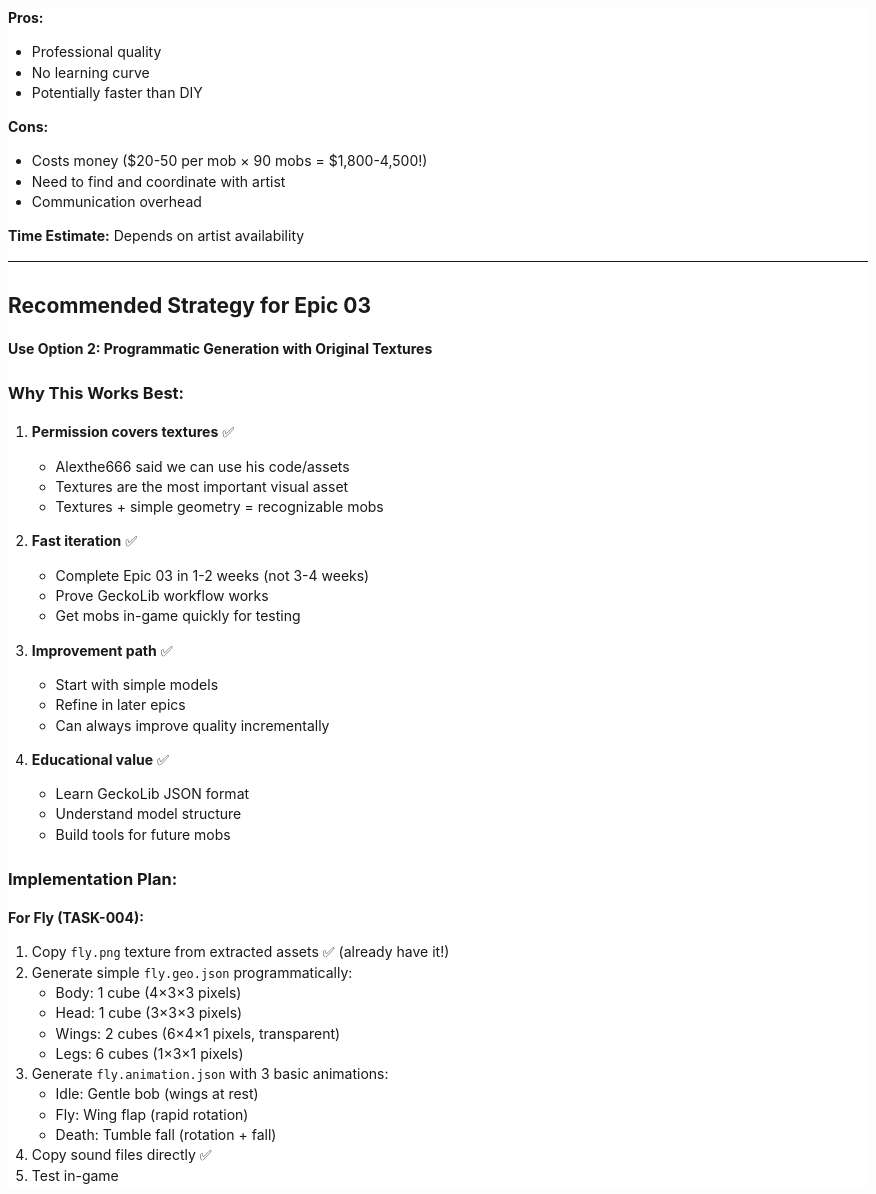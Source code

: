 **Pros:**
- Professional quality
- No learning curve
- Potentially faster than DIY

**Cons:**
- Costs money ($20-50 per mob × 90 mobs = $1,800-4,500!)
- Need to find and coordinate with artist
- Communication overhead

**Time Estimate:** Depends on artist availability

---

## Recommended Strategy for Epic 03

**Use Option 2: Programmatic Generation with Original Textures**

### Why This Works Best:

1. **Permission covers textures** ✅
   - Alexthe666 said we can use his code/assets
   - Textures are the most important visual asset
   - Textures + simple geometry = recognizable mobs

2. **Fast iteration** ✅
   - Complete Epic 03 in 1-2 weeks (not 3-4 weeks)
   - Prove GeckoLib workflow works
   - Get mobs in-game quickly for testing

3. **Improvement path** ✅
   - Start with simple models
   - Refine in later epics
   - Can always improve quality incrementally

4. **Educational value** ✅
   - Learn GeckoLib JSON format
   - Understand model structure
   - Build tools for future mobs

### Implementation Plan:

**For Fly (TASK-004):**
1. Copy `fly.png` texture from extracted assets ✅ (already have it!)
2. Generate simple `fly.geo.json` programmatically:
   - Body: 1 cube (4×3×3 pixels)
   - Head: 1 cube (3×3×3 pixels)
   - Wings: 2 cubes (6×4×1 pixels, transparent)
   - Legs: 6 cubes (1×3×1 pixels)
3. Generate `fly.animation.json` with 3 basic animations:
   - Idle: Gentle bob (wings at rest)
   - Fly: Wing flap (rapid rotation)
   - Death: Tumble fall (rotation + fall)
4. Copy sound files directly ✅
5. Test in-game
